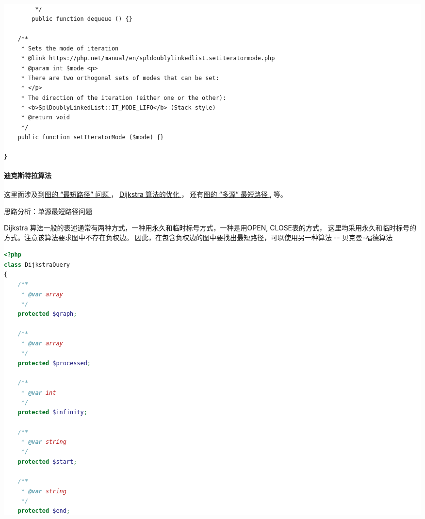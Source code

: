 ```
         */
        public function dequeue () {}

    /**
     * Sets the mode of iteration
     * @link https://php.net/manual/en/spldoublylinkedlist.setiteratormode.php
     * @param int $mode <p>
     * There are two orthogonal sets of modes that can be set:
     * </p>
     * The direction of the iteration (either one or the other):
     * <b>SplDoublyLinkedList::IT_MODE_LIFO</b> (Stack style)
     * @return void
     */
    public function setIteratorMode ($mode) {}

}
```

#### 迪克斯特拉算法

这里面涉及到[图的 “最短路径” 问题 ](https://mp.weixin.qq.com/s?__biz=MzIxMjE5MTE1Nw==&mid=2653197626&idx=1&sn=fca7472af006a7f8890ee84ad7cf1116&chksm=8c99e7e0bbee6ef6faa1a34160a5e135503425e37552e90dfca2fbc10f223dbf3b875e84e418&scene=21#wechat_redirect) ，
[Dijkstra 算法的优化 ](https://mp.weixin.qq.com/s?__biz=MzIxMjE5MTE1Nw==&mid=2653197794&idx=1&sn=8286ba52dd8e909197324148ffe6b7d7&chksm=8c99e738bbee6e2e16332dea4c5daef34dc2db6166149244c5406b1042c46d166e83e2e6f2df&scene=21#wechat_redirect) ，
还有[图的 “多源” 最短路径 ](https://mp.weixin.qq.com/s?__biz=MzIxMjE5MTE1Nw==&mid=2653197861&idx=1&sn=ed3140e711821206b5b50cd418614660&chksm=8c99e4ffbbee6de92ae00262ce1230bce3de384d3cadcf99c3f51aca4ca0c5f7f5a9f2e857df&scene=21#wechat_redirect) ,
等。

思路分析：单源最短路径问题

Dijkstra 算法一般的表述通常有两种方式，一种用永久和临时标号方式，一种是用OPEN, CLOSE表的方式，
这里均采用永久和临时标号的方式。注意该算法要求图中不存在负权边。
因此，在包含负权边的图中要找出最短路径，可以使用另一种算法 -- 贝克曼-福德算法

```php
<?php
class DijkstraQuery
{
    /**
     * @var array
     */
    protected $graph;
    
    /**
     * @var array
     */
    protected $processed;
    
    /**
     * @var int
     */
    protected $infinity;
    
    /**
     * @var string
     */
    protected $start;
    
    /**
     * @var string
     */
    protected $end;
```